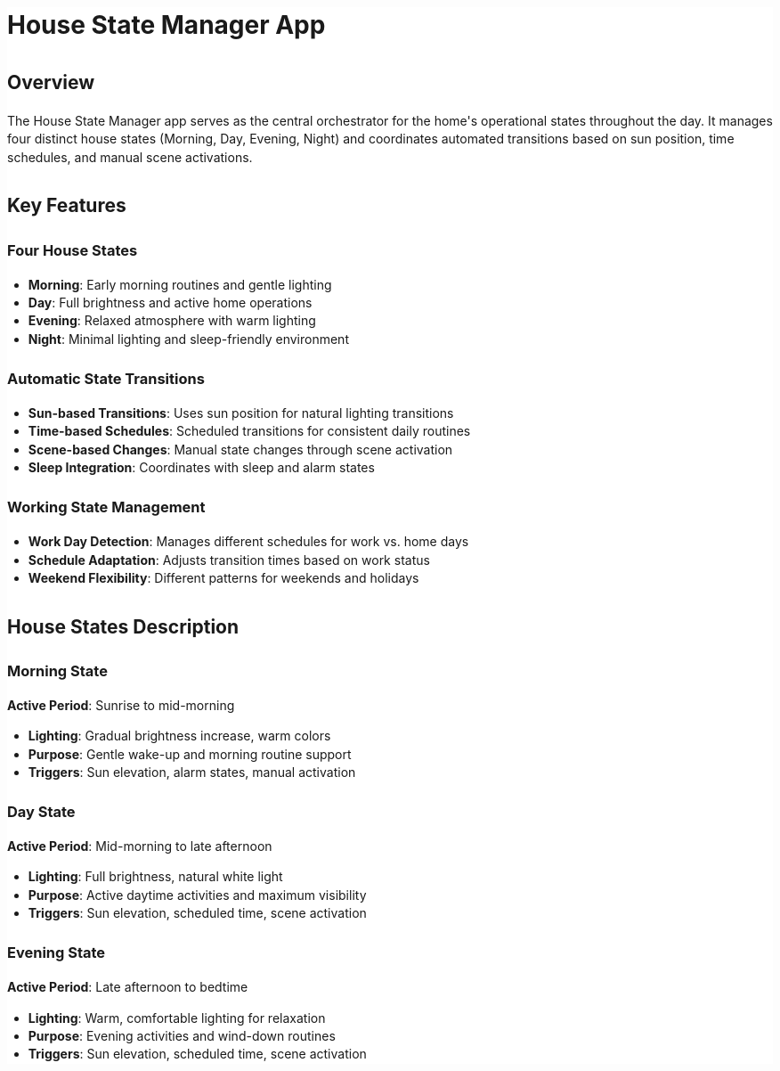 # House State Manager App

## Overview

The House State Manager app serves as the central orchestrator for the home's operational states throughout the day. It manages four distinct house states (Morning, Day, Evening, Night) and coordinates automated transitions based on sun position, time schedules, and manual scene activations.

## Key Features

### Four House States
- **Morning**: Early morning routines and gentle lighting
- **Day**: Full brightness and active home operations
- **Evening**: Relaxed atmosphere with warm lighting
- **Night**: Minimal lighting and sleep-friendly environment

### Automatic State Transitions
- **Sun-based Transitions**: Uses sun position for natural lighting transitions
- **Time-based Schedules**: Scheduled transitions for consistent daily routines
- **Scene-based Changes**: Manual state changes through scene activation
- **Sleep Integration**: Coordinates with sleep and alarm states

### Working State Management
- **Work Day Detection**: Manages different schedules for work vs. home days
- **Schedule Adaptation**: Adjusts transition times based on work status
- **Weekend Flexibility**: Different patterns for weekends and holidays

## House States Description

### Morning State
**Active Period**: Sunrise to mid-morning
- **Lighting**: Gradual brightness increase, warm colors
- **Purpose**: Gentle wake-up and morning routine support
- **Triggers**: Sun elevation, alarm states, manual activation

### Day State
**Active Period**: Mid-morning to late afternoon
- **Lighting**: Full brightness, natural white light
- **Purpose**: Active daytime activities and maximum visibility
- **Triggers**: Sun elevation, scheduled time, scene activation

### Evening State
**Active Period**: Late afternoon to bedtime
- **Lighting**: Warm, comfortable lighting for relaxation
- **Purpose**: Evening activities and wind-down routines
- **Triggers**: Sun elevation, scheduled time, scene activation
